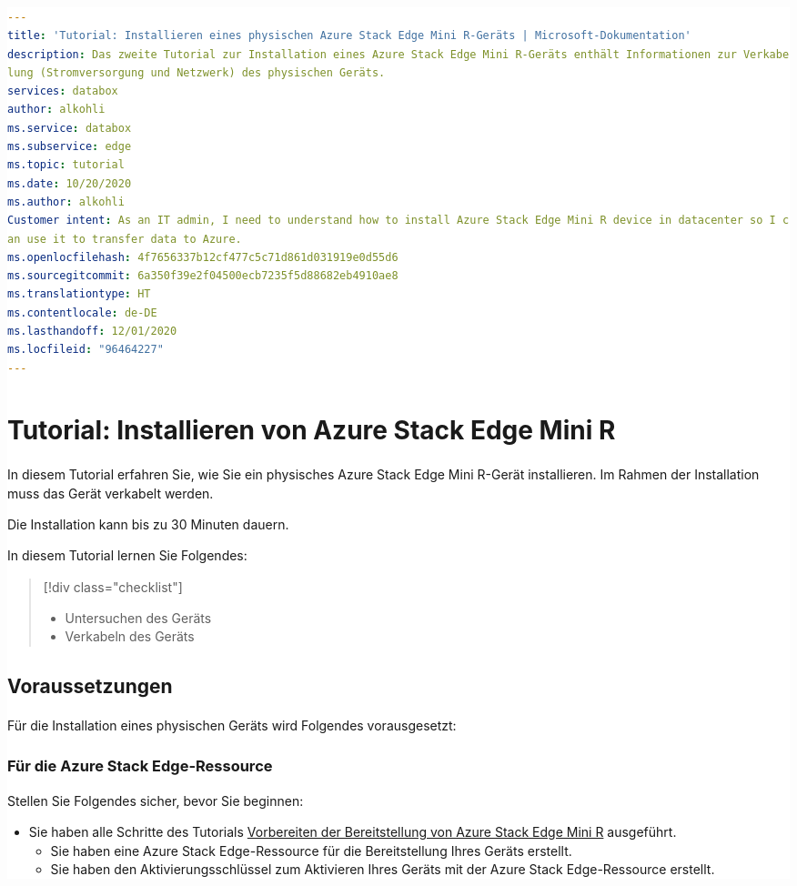 ```yaml
---
title: 'Tutorial: Installieren eines physischen Azure Stack Edge Mini R-Geräts | Microsoft-Dokumentation'
description: Das zweite Tutorial zur Installation eines Azure Stack Edge Mini R-Geräts enthält Informationen zur Verkabelung (Stromversorgung und Netzwerk) des physischen Geräts.
services: databox
author: alkohli
ms.service: databox
ms.subservice: edge
ms.topic: tutorial
ms.date: 10/20/2020
ms.author: alkohli
Customer intent: As an IT admin, I need to understand how to install Azure Stack Edge Mini R device in datacenter so I can use it to transfer data to Azure.
ms.openlocfilehash: 4f7656337b12cf477c5c71d861d031919e0d55d6
ms.sourcegitcommit: 6a350f39e2f04500ecb7235f5d88682eb4910ae8
ms.translationtype: HT
ms.contentlocale: de-DE
ms.lasthandoff: 12/01/2020
ms.locfileid: "96464227"
---
```

# <a name="tutorial-install-azure-stack-edge-mini-r"></a>Tutorial: Installieren von Azure Stack Edge Mini R

In diesem Tutorial erfahren Sie, wie Sie ein physisches Azure Stack Edge Mini R-Gerät installieren. Im Rahmen der Installation muss das Gerät verkabelt werden.

Die Installation kann bis zu 30 Minuten dauern.

In diesem Tutorial lernen Sie Folgendes:

> [!div class="checklist"]
> * Untersuchen des Geräts
> * Verkabeln des Geräts

## <a name="prerequisites"></a>Voraussetzungen

Für die Installation eines physischen Geräts wird Folgendes vorausgesetzt:

### <a name="for-the-azure-stack-edge-resource"></a>Für die Azure Stack Edge-Ressource

Stellen Sie Folgendes sicher, bevor Sie beginnen:

* Sie haben alle Schritte des Tutorials [Vorbereiten der Bereitstellung von Azure Stack Edge Mini R](azure-stack-edge-mini-r-deploy-prep.md) ausgeführt.
    * Sie haben eine Azure Stack Edge-Ressource für die Bereitstellung Ihres Geräts erstellt.
    * Sie haben den Aktivierungsschlüssel zum Aktivieren Ihres Geräts mit der Azure Stack Edge-Ressource erstellt.
